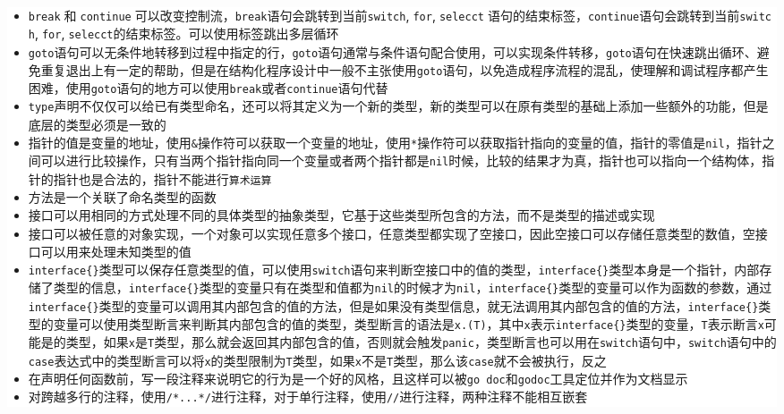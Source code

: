 * `break` 和 `continue` 可以改变控制流，`break`语句会跳转到当前`switch`, `for`, `selecct` 语句的结束标签，`continue`语句会跳转到当前`switch`, `for`, `selecct`的结束标签。可以使用标签跳出多层循环
* `goto`语句可以无条件地转移到过程中指定的行，`goto`语句通常与条件语句配合使用，可以实现条件转移，`goto`语句在快速跳出循环、避免重复退出上有一定的帮助，但是在结构化程序设计中一般不主张使用`goto`语句，以免造成程序流程的混乱，使理解和调试程序都产生困难，使用`goto`语句的地方可以使用`break`或者`continue`语句代替
* `type`声明不仅仅可以给已有类型命名，还可以将其定义为一个新的类型，新的类型可以在原有类型的基础上添加一些额外的功能，但是底层的类型必须是一致的
* 指针的值是变量的地址，使用`&`操作符可以获取一个变量的地址，使用`*`操作符可以获取指针指向的变量的值，指针的零值是`nil`，指针之间可以进行比较操作，只有当两个指针指向同一个变量或者两个指针都是`nil`时候，比较的结果才为真，指针也可以指向一个结构体，指针的指针也是合法的，指针不能进行`算术运算`
* 方法是一个关联了命名类型的函数
* 接口可以用相同的方式处理不同的具体类型的抽象类型，它基于这些类型所包含的方法，而不是类型的描述或实现
* 接口可以被任意的对象实现，一个对象可以实现任意多个接口，任意类型都实现了空接口，因此空接口可以存储任意类型的数值，空接口可以用来处理未知类型的值
* `interface{}`类型可以保存任意类型的值，可以使用`switch`语句来判断空接口中的值的类型，`interface{}`类型本身是一个指针，内部存储了类型的信息，`interface{}`类型的变量只有在类型和值都为`nil`的时候才为`nil`，`interface{}`类型的变量可以作为函数的参数，通过`interface{}`类型的变量可以调用其内部包含的值的方法，但是如果没有类型信息，就无法调用其内部包含的值的方法，`interface{}`类型的变量可以使用类型断言来判断其内部包含的值的类型，类型断言的语法是`x.(T)`，其中`x`表示`interface{}`类型的变量，`T`表示断言`x`可能是的类型，如果`x`是`T`类型，那么就会返回其内部包含的值，否则就会触发`panic`，类型断言也可以用在`switch`语句中，`switch`语句中的`case`表达式中的类型断言可以将`x`的类型限制为`T`类型，如果`x`不是`T`类型，那么该`case`就不会被执行，反之
* 在声明任何函数前，写一段注释来说明它的行为是一个好的风格，且这样可以被`go doc`和`godoc`工具定位并作为文档显示
* 对跨越多行的注释，使用`/*...*/`进行注释，对于单行注释，使用`//`进行注释，两种注释不能相互嵌套
